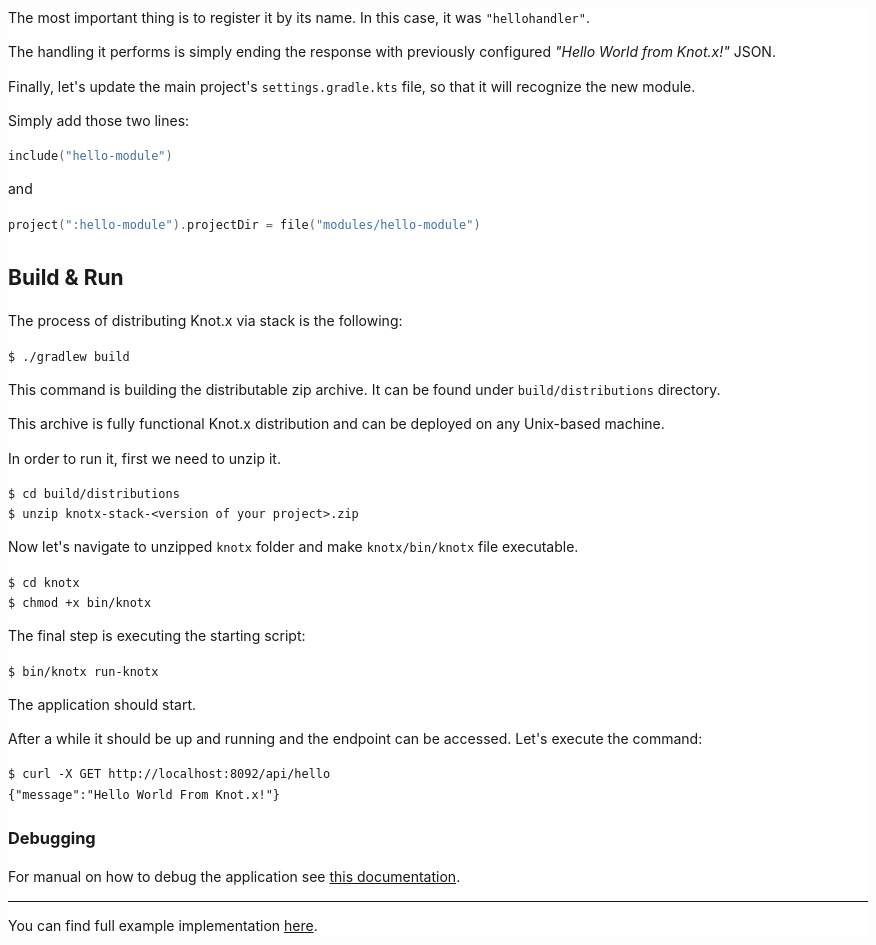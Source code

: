 The most important thing is to register it by its name. In this case, it was `"hellohandler"`. 

The handling it performs is simply ending the response with previously configured *"Hello World from Knot.x!"* JSON.

Finally, let's update the main project's `settings.gradle.kts` file, so that it will recognize the new module. 

Simply add those two lines:
```kotlin
include("hello-module")
```
and
```kotlin
project(":hello-module").projectDir = file("modules/hello-module")
```

## Build & Run

The process of distributing Knot.x via stack is the following:

```
$ ./gradlew build
```

This command is building the distributable zip archive. It can be found under `build/distributions` directory.

This archive is fully functional Knot.x distribution and can be deployed on any Unix-based machine.

In order to run it, first we need to unzip it.

```
$ cd build/distributions
$ unzip knotx-stack-<version of your project>.zip
```

Now let's navigate to unzipped `knotx` folder and make `knotx/bin/knotx` file executable.

```
$ cd knotx
$ chmod +x bin/knotx
```

The final step is executing the starting script:

```
$ bin/knotx run-knotx
```

The application should start.

After a while it should be up and running and the endpoint can be accessed. Let's execute the command:

```
$ curl -X GET http://localhost:8092/api/hello
{"message":"Hello World From Knot.x!"}
```

### Debugging

For manual on how to debug the application see [this documentation](https://github.com/Knotx/knotx-starter-kit#docker-debugging).

---

You can find full example implementation [here](https://github.com/Knotx/knotx-example-project/tree/master/distribution/getting-started).
